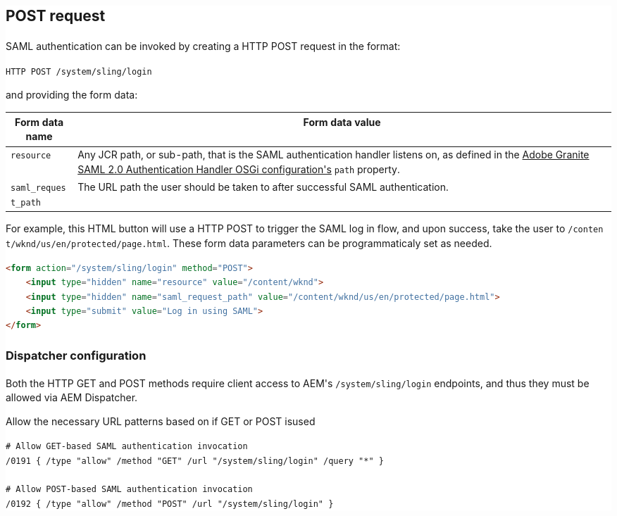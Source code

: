 ## POST request

SAML authentication can be invoked by creating a HTTP POST request in the format:

`HTTP POST /system/sling/login`

and providing the form data:

| Form data name | Form data value |
|----------------------|-----------------------|
| `resource`           | Any JCR path, or sub-path, that is the SAML authentication handler listens on, as defined in the [Adobe Granite SAML 2.0 Authentication Handler OSGi configuration's](#configure-saml-2-0-authentication-handler) `path` property. |
| `saml_request_path`  | The URL path the user should be taken to after successful SAML authentication.   |


For example, this HTML button will use a HTTP POST to trigger the SAML log in flow, and upon success, take the user to `/content/wknd/us/en/protected/page.html`. These form data parameters can be programmaticaly set as needed.

```html
<form action="/system/sling/login" method="POST">
    <input type="hidden" name="resource" value="/content/wknd">
    <input type="hidden" name="saml_request_path" value="/content/wknd/us/en/protected/page.html">
    <input type="submit" value="Log in using SAML">
</form>
```

### Dispatcher configuration

Both the HTTP GET and POST methods require client access to AEM's `/system/sling/login` endpoints, and thus they must be allowed via AEM Dispatcher.

Allow the necessary URL patterns based on if GET or POST isused

```
# Allow GET-based SAML authentication invocation
/0191 { /type "allow" /method "GET" /url "/system/sling/login" /query "*" }

# Allow POST-based SAML authentication invocation
/0192 { /type "allow" /method "POST" /url "/system/sling/login" }
```

